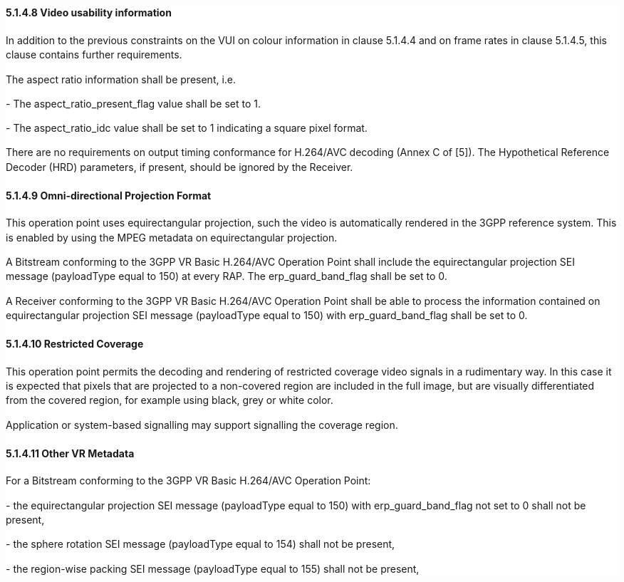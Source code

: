 #### 5.1.4.8 Video usability information

In addition to the previous constraints on the VUI on colour information
in clause 5.1.4.4 and on frame rates in clause 5.1.4.5, this clause
contains further requirements.

The aspect ratio information shall be present, i.e.

\- The aspect\_ratio\_present\_flag value shall be set to 1.

\- The aspect\_ratio\_idc value shall be set to 1 indicating a square
pixel format.

There are no requirements on output timing conformance for H.264/AVC
decoding (Annex C of \[5\]). The Hypothetical Reference Decoder (HRD)
parameters, if present, should be ignored by the Receiver.

#### 5.1.4.9 Omni-directional Projection Format

This operation point uses equirectangular projection, such the video is
automatically rendered in the 3GPP reference system. This is enabled by
using the MPEG metadata on equirectangular projection.

A Bitstream conforming to the 3GPP VR Basic H.264/AVC Operation Point
shall include the equirectangular projection SEI message (payloadType
equal to 150) at every RAP. The erp\_guard\_band\_flag shall be set to
0.

A Receiver conforming to the 3GPP VR Basic H.264/AVC Operation Point
shall be able to process the information contained on equirectangular
projection SEI message (payloadType equal to 150) with
erp\_guard\_band\_flag shall be set to 0.

#### 5.1.4.10 Restricted Coverage

This operation point permits the decoding and rendering of restricted
coverage video signals in a rudimentary way. In this case it is expected
that pixels that are projected to a non-covered region are included in
the full image, but are visually differentiated from the covered region,
for example using black, grey or white color.

Application or system-based signalling may support signalling the
coverage region.

#### 5.1.4.11 Other VR Metadata

For a Bitstream conforming to the 3GPP VR Basic H.264/AVC Operation
Point:

\- the equirectangular projection SEI message (payloadType equal to 150)
with erp\_guard\_band\_flag not set to 0 shall not be present,

\- the sphere rotation SEI message (payloadType equal to 154) shall not
be present,

\- the region-wise packing SEI message (payloadType equal to 155) shall
not be present,
